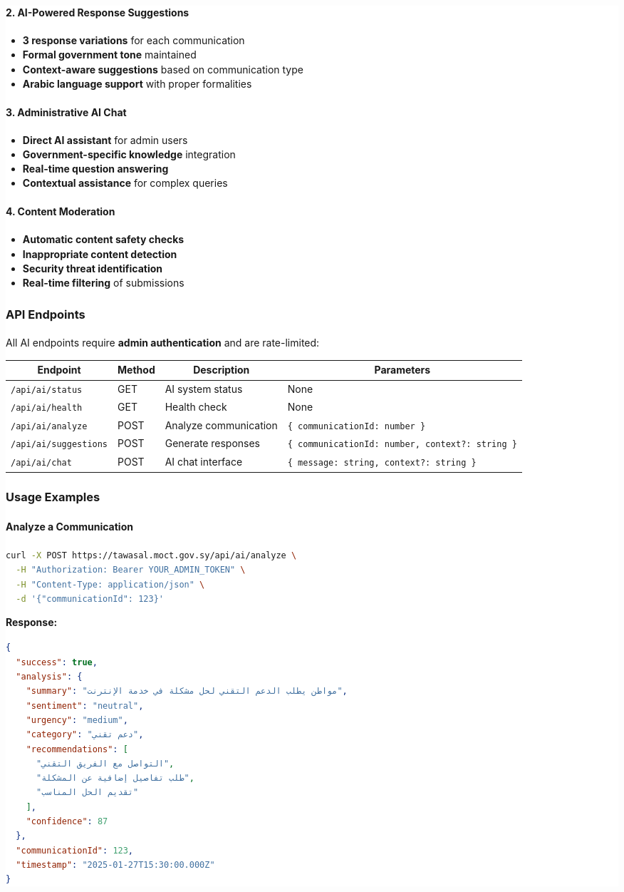 #### 2. AI-Powered Response Suggestions
- **3 response variations** for each communication
- **Formal government tone** maintained
- **Context-aware suggestions** based on communication type
- **Arabic language support** with proper formalities

#### 3. Administrative AI Chat
- **Direct AI assistant** for admin users
- **Government-specific knowledge** integration
- **Real-time question answering**
- **Contextual assistance** for complex queries

#### 4. Content Moderation
- **Automatic content safety checks**
- **Inappropriate content detection**
- **Security threat identification**
- **Real-time filtering** of submissions

### API Endpoints

All AI endpoints require **admin authentication** and are rate-limited:

| Endpoint | Method | Description | Parameters |
|----------|--------|-------------|------------|
| `/api/ai/status` | GET | AI system status | None |
| `/api/ai/health` | GET | Health check | None |
| `/api/ai/analyze` | POST | Analyze communication | `{ communicationId: number }` |
| `/api/ai/suggestions` | POST | Generate responses | `{ communicationId: number, context?: string }` |
| `/api/ai/chat` | POST | AI chat interface | `{ message: string, context?: string }` |

### Usage Examples

#### Analyze a Communication
```bash
curl -X POST https://tawasal.moct.gov.sy/api/ai/analyze \
  -H "Authorization: Bearer YOUR_ADMIN_TOKEN" \
  -H "Content-Type: application/json" \
  -d '{"communicationId": 123}'
```

**Response:**
```json
{
  "success": true,
  "analysis": {
    "summary": "مواطن يطلب الدعم التقني لحل مشكلة في خدمة الإنترنت",
    "sentiment": "neutral",
    "urgency": "medium",
    "category": "دعم تقني",
    "recommendations": [
      "التواصل مع الفريق التقني",
      "طلب تفاصيل إضافية عن المشكلة",
      "تقديم الحل المناسب"
    ],
    "confidence": 87
  },
  "communicationId": 123,
  "timestamp": "2025-01-27T15:30:00.000Z"
}
```
